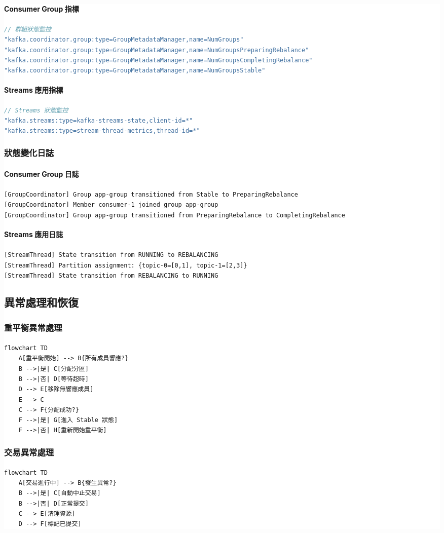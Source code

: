 #### Consumer Group 指標
```java
// 群組狀態監控
"kafka.coordinator.group:type=GroupMetadataManager,name=NumGroups"
"kafka.coordinator.group:type=GroupMetadataManager,name=NumGroupsPreparingRebalance"
"kafka.coordinator.group:type=GroupMetadataManager,name=NumGroupsCompletingRebalance"
"kafka.coordinator.group:type=GroupMetadataManager,name=NumGroupsStable"
```

#### Streams 應用指標
```java
// Streams 狀態監控
"kafka.streams:type=kafka-streams-state,client-id=*"
"kafka.streams:type=stream-thread-metrics,thread-id=*"
```

### 狀態變化日誌

#### Consumer Group 日誌
```log
[GroupCoordinator] Group app-group transitioned from Stable to PreparingRebalance
[GroupCoordinator] Member consumer-1 joined group app-group
[GroupCoordinator] Group app-group transitioned from PreparingRebalance to CompletingRebalance
```

#### Streams 應用日誌
```log
[StreamThread] State transition from RUNNING to REBALANCING
[StreamThread] Partition assignment: {topic-0=[0,1], topic-1=[2,3]}
[StreamThread] State transition from REBALANCING to RUNNING
```

## 異常處理和恢復

### 重平衡異常處理
```mermaid
flowchart TD
    A[重平衡開始] --> B{所有成員響應?}
    B -->|是| C[分配分區]
    B -->|否| D[等待超時]
    D --> E[移除無響應成員]
    E --> C
    C --> F{分配成功?}
    F -->|是| G[進入 Stable 狀態]
    F -->|否| H[重新開始重平衡]
```

### 交易異常處理
```mermaid
flowchart TD
    A[交易進行中] --> B{發生異常?}
    B -->|是| C[自動中止交易]
    B -->|否| D[正常提交]
    C --> E[清理資源]
    D --> F[標記已提交]
```
